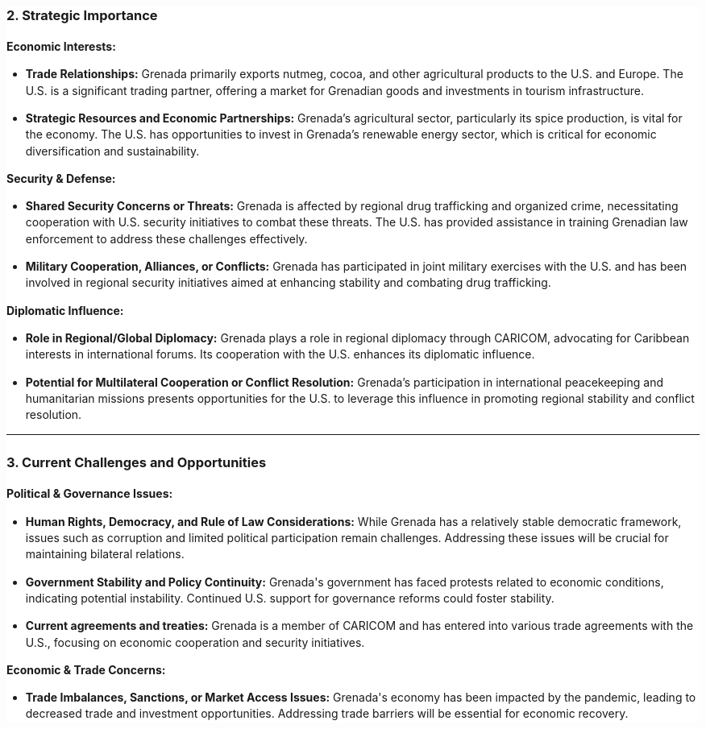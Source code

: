 
### **2. Strategic Importance**

**Economic Interests:**

- **Trade Relationships:**
  Grenada primarily exports nutmeg, cocoa, and other agricultural products to the U.S. and Europe. The U.S. is a significant trading partner, offering a market for Grenadian goods and investments in tourism infrastructure. 

- **Strategic Resources and Economic Partnerships:**
  Grenada’s agricultural sector, particularly its spice production, is vital for the economy. The U.S. has opportunities to invest in Grenada’s renewable energy sector, which is critical for economic diversification and sustainability.

**Security & Defense:**

- **Shared Security Concerns or Threats:**
  Grenada is affected by regional drug trafficking and organized crime, necessitating cooperation with U.S. security initiatives to combat these threats. The U.S. has provided assistance in training Grenadian law enforcement to address these challenges effectively.

- **Military Cooperation, Alliances, or Conflicts:**
  Grenada has participated in joint military exercises with the U.S. and has been involved in regional security initiatives aimed at enhancing stability and combating drug trafficking.

**Diplomatic Influence:**

- **Role in Regional/Global Diplomacy:**
  Grenada plays a role in regional diplomacy through CARICOM, advocating for Caribbean interests in international forums. Its cooperation with the U.S. enhances its diplomatic influence.

- **Potential for Multilateral Cooperation or Conflict Resolution:**
  Grenada’s participation in international peacekeeping and humanitarian missions presents opportunities for the U.S. to leverage this influence in promoting regional stability and conflict resolution.

---

### **3. Current Challenges and Opportunities**

**Political & Governance Issues:**

- **Human Rights, Democracy, and Rule of Law Considerations:**
  While Grenada has a relatively stable democratic framework, issues such as corruption and limited political participation remain challenges. Addressing these issues will be crucial for maintaining bilateral relations.

- **Government Stability and Policy Continuity:**
  Grenada's government has faced protests related to economic conditions, indicating potential instability. Continued U.S. support for governance reforms could foster stability.

- **Current agreements and treaties:**
  Grenada is a member of CARICOM and has entered into various trade agreements with the U.S., focusing on economic cooperation and security initiatives.

**Economic & Trade Concerns:**

- **Trade Imbalances, Sanctions, or Market Access Issues:**
  Grenada's economy has been impacted by the pandemic, leading to decreased trade and investment opportunities. Addressing trade barriers will be essential for economic recovery.

